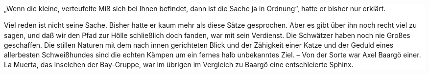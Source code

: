 „Wenn die kleine, verteufelte Miß sich bei Ihnen befindet, dann ist die Sache
ja in Ordnung“, hatte er bisher nur erklärt.

Viel reden ist nicht seine Sache. Bisher hatte er kaum mehr als diese Sätze
gesprochen. Aber es gibt über ihn noch recht viel zu sagen, und daß wir den
Pfad zur Hölle schließlich doch fanden, war mit sein Verdienst. Die Schwätzer
haben noch nie Großes geschaffen. Die stillen Naturen mit dem nach innen
gerichteten Blick und der Zähigkeit einer Katze und der Geduld eines
allerbesten Schweißhundes sind die echten Kämpen um ein fernes halb unbekanntes
Ziel. – Von der Sorte war Axel Baargö einer. La Muerta, das Inselchen der
Bay-Gruppe, war im übrigen im Vergleich zu Baargö eine entschleierte Sphinx.


